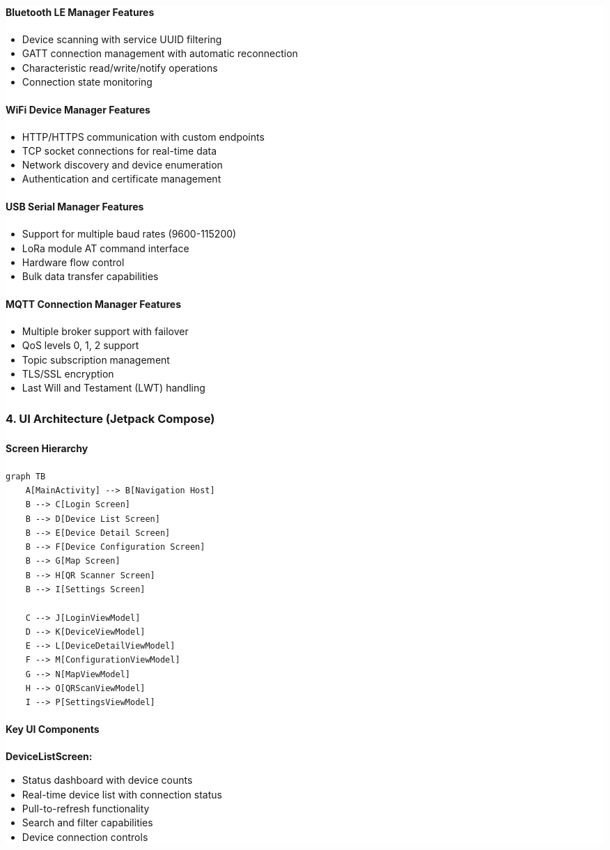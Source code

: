 #### Bluetooth LE Manager Features
- Device scanning with service UUID filtering
- GATT connection management with automatic reconnection
- Characteristic read/write/notify operations
- Connection state monitoring

#### WiFi Device Manager Features
- HTTP/HTTPS communication with custom endpoints
- TCP socket connections for real-time data
- Network discovery and device enumeration
- Authentication and certificate management

#### USB Serial Manager Features
- Support for multiple baud rates (9600-115200)
- LoRa module AT command interface
- Hardware flow control
- Bulk data transfer capabilities

#### MQTT Connection Manager Features
- Multiple broker support with failover
- QoS levels 0, 1, 2 support
- Topic subscription management
- TLS/SSL encryption
- Last Will and Testament (LWT) handling

### 4. UI Architecture (Jetpack Compose)

#### Screen Hierarchy
```mermaid
graph TB
    A[MainActivity] --> B[Navigation Host]
    B --> C[Login Screen]
    B --> D[Device List Screen]
    B --> E[Device Detail Screen]
    B --> F[Device Configuration Screen]
    B --> G[Map Screen]
    B --> H[QR Scanner Screen]
    B --> I[Settings Screen]
    
    C --> J[LoginViewModel]
    D --> K[DeviceViewModel]
    E --> L[DeviceDetailViewModel]
    F --> M[ConfigurationViewModel]
    G --> N[MapViewModel]
    H --> O[QRScanViewModel]
    I --> P[SettingsViewModel]
```

#### Key UI Components

**DeviceListScreen:**
- Status dashboard with device counts
- Real-time device list with connection status
- Pull-to-refresh functionality
- Search and filter capabilities
- Device connection controls
